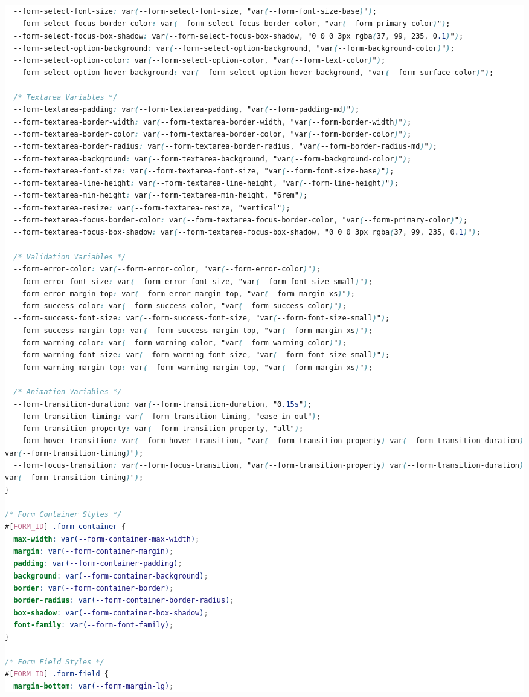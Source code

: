 ```css
  --form-select-font-size: var(--form-select-font-size, "var(--form-font-size-base)");
  --form-select-focus-border-color: var(--form-select-focus-border-color, "var(--form-primary-color)");
  --form-select-focus-box-shadow: var(--form-select-focus-box-shadow, "0 0 0 3px rgba(37, 99, 235, 0.1)");
  --form-select-option-background: var(--form-select-option-background, "var(--form-background-color)");
  --form-select-option-color: var(--form-select-option-color, "var(--form-text-color)");
  --form-select-option-hover-background: var(--form-select-option-hover-background, "var(--form-surface-color)");

  /* Textarea Variables */
  --form-textarea-padding: var(--form-textarea-padding, "var(--form-padding-md)");
  --form-textarea-border-width: var(--form-textarea-border-width, "var(--form-border-width)");
  --form-textarea-border-color: var(--form-textarea-border-color, "var(--form-border-color)");
  --form-textarea-border-radius: var(--form-textarea-border-radius, "var(--form-border-radius-md)");
  --form-textarea-background: var(--form-textarea-background, "var(--form-background-color)");
  --form-textarea-font-size: var(--form-textarea-font-size, "var(--form-font-size-base)");
  --form-textarea-line-height: var(--form-textarea-line-height, "var(--form-line-height)");
  --form-textarea-min-height: var(--form-textarea-min-height, "6rem");
  --form-textarea-resize: var(--form-textarea-resize, "vertical");
  --form-textarea-focus-border-color: var(--form-textarea-focus-border-color, "var(--form-primary-color)");
  --form-textarea-focus-box-shadow: var(--form-textarea-focus-box-shadow, "0 0 0 3px rgba(37, 99, 235, 0.1)");

  /* Validation Variables */
  --form-error-color: var(--form-error-color, "var(--form-error-color)");
  --form-error-font-size: var(--form-error-font-size, "var(--form-font-size-small)");
  --form-error-margin-top: var(--form-error-margin-top, "var(--form-margin-xs)");
  --form-success-color: var(--form-success-color, "var(--form-success-color)");
  --form-success-font-size: var(--form-success-font-size, "var(--form-font-size-small)");
  --form-success-margin-top: var(--form-success-margin-top, "var(--form-margin-xs)");
  --form-warning-color: var(--form-warning-color, "var(--form-warning-color)");
  --form-warning-font-size: var(--form-warning-font-size, "var(--form-font-size-small)");
  --form-warning-margin-top: var(--form-warning-margin-top, "var(--form-margin-xs)");

  /* Animation Variables */
  --form-transition-duration: var(--form-transition-duration, "0.15s");
  --form-transition-timing: var(--form-transition-timing, "ease-in-out");
  --form-transition-property: var(--form-transition-property, "all");
  --form-hover-transition: var(--form-hover-transition, "var(--form-transition-property) var(--form-transition-duration) var(--form-transition-timing)");
  --form-focus-transition: var(--form-focus-transition, "var(--form-transition-property) var(--form-transition-duration) var(--form-transition-timing)");
}

/* Form Container Styles */
#[FORM_ID] .form-container {
  max-width: var(--form-container-max-width);
  margin: var(--form-container-margin);
  padding: var(--form-container-padding);
  background: var(--form-container-background);
  border: var(--form-container-border);
  border-radius: var(--form-container-border-radius);
  box-shadow: var(--form-container-box-shadow);
  font-family: var(--form-font-family);
}

/* Form Field Styles */
#[FORM_ID] .form-field {
  margin-bottom: var(--form-margin-lg);
```